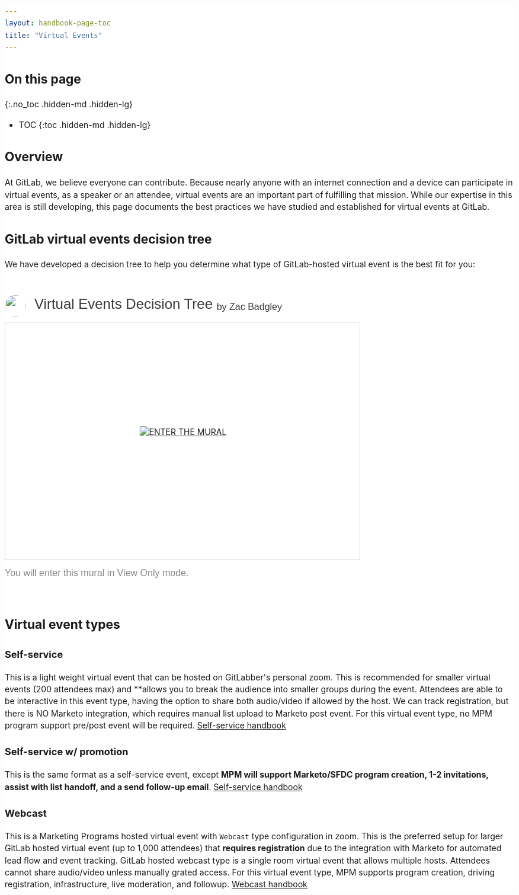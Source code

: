 ```yaml
---
layout: handbook-page-toc
title: "Virtual Events"
---
```


## On this page
{:.no_toc .hidden-md .hidden-lg}

- TOC
{:toc .hidden-md .hidden-lg}

## Overview

At GitLab, we believe everyone can contribute. Because nearly anyone with an internet connection and a device can participate in virtual events, as a speaker or an attendee, virtual events are an important part of fulfilling that mission. While our expertise in this area is still developing, this page documents the best practices we have studied and established for virtual events at GitLab. 

## GitLab virtual events decision tree

We have developed a decision tree to help you determine what type of GitLab-hosted virtual event is the best fit for you: 

<div style="width: 600px;" class="embed-thumb"> <h1 style="position: relative;vertical-align: middle;display: inline-block; font-size: 24px; line-height:22px; color: #393939;margin-bottom: 10px; font-weight: 300;font-family: Proxima Nova, sans-serif;"> <img src="https://app.mural.co/avatar/zbadgley6632" style="position: absolute; border-radius: 50%; width: 36px;height: 36px;margin-right: 14px; display: inline-block; margin-top: -6px;margin-right: 10px; vertical-align: middle;"> <div style="padding-left:50px"> <span style="max-width:555px;display: inline-block;overflow: hidden; white-space: nowrap;text-overflow: ellipsis;line-height: 1; height: 25px; margin-top: -3px;">Virtual Events Decision Tree</span> <span style="position:relative;top:-3px;font-size: 16px; margin-top: -6px; line-height: 24px;color: #393939; font-weight: 300;"> by Zac Badgley</span> </div> </h1> <div style="position: relative; height: 0;overflow: hidden; height: 400px; max-width: 800px; min-width: 320px; border-width: 1px; border-style: solid; border-color: #d8d8d8;"> <div style="position: absolute;top: 0;left: 0;z-index: 10; width: 600px; height: 100%;background: url(https://murally.blob.core.windows.net/thumbnails/gitlab5736/murals/gitlab5736.1588010782243-5ea71f1ef275c73ba07ac175.png?v=95516ac4-27a1-4086-9868-7f8f54fc457c) no-repeat center center; background-size: cover;"> <div style="position: absolute;top: 0;left: 0;z-index: 20;width: 100%; height: 100%;background-color: white;-webkit-filter: opacity(.4);"> </div> <a href="https://app.mural.co/t/gitlab2474/m/gitlab5736/1588010782243/b0870b7180e578f51b1dcf6d190032cb6dc73b25" target="_blank" rel="noopener noreferrer" style="transform: translate(-50%, -50%);top: 50%;left: 50%; position: absolute; z-index: 30; border: none; display: block; height: 50px; background: transparent;"> <img src="https://app.mural.co/static/images/btn-enter-mural.svg" alt="ENTER THE MURAL" width="233" height="50"> </a> </div> </div> <p style="margin-top: 10px;margin-bottom: 60px;line-height: 24px; font-size: 16px;font-family: Proxima Nova, sans-serif;font-weight: 400; color: #888888;"> You will enter this mural in View Only mode. </p></div>

## Virtual event types


### Self-service

This is a light weight virtual event that can be hosted on GitLabber's personal zoom. This is recommended for smaller virtual events (200 attendees max) and **allows you to break the audience into smaller groups during the event. Attendees are able to be interactive in this event type, having the option to share both audio/video if allowed by the host. We can track registration, but there is NO Marketo integration, which requires manual list upload to Marketo post event. For this virtual event type, no MPM program support pre/post event will be required. [Self-service handbook](https://about.gitlab.com/handbook/marketing/revenue-marketing/digital-marketing-programs/marketing-programs/virtual-events/self-service-ve-with-without-promotion/)

### Self-service w/ promotion

This is the same format as a self-service event, except **MPM will support Marketo/SFDC program creation, 1-2 invitations, assist with list handoff, and a send follow-up email**. [Self-service handbook](https://about.gitlab.com/handbook/marketing/revenue-marketing/digital-marketing-programs/marketing-programs/virtual-events/self-service-ve-with-without-promotion/)

### Webcast

This is a Marketing Programs hosted virtual event with `Webcast` type configuration in zoom. This is the preferred setup for larger GitLab hosted virtual event (up to 1,000 attendees) that **requires registration** due to the integration with Marketo for automated lead flow and event tracking. GitLab hosted webcast type is a single room virtual event that allows multiple hosts. Attendees cannot share audio/video unless manually grated access. For this virtual event type, MPM supports program creation, driving registration, infrastructure, live moderation, and followup. [Webcast handbook](https://about.gitlab.com/handbook/marketing/revenue-marketing/digital-marketing-programs/marketing-programs/virtual-events/webcast/)
